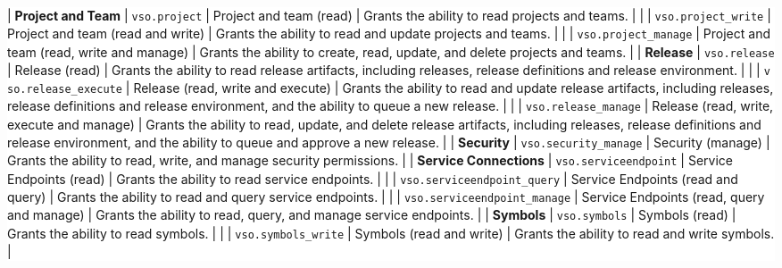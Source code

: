 | **Project and Team**    | `vso.project`                           | Project and team (read)                    | Grants the ability to read projects and teams.                                                                                                                                                                                                                                                                                                                         |
|                         | `vso.project_write`                     | Project and team (read and write)          | Grants the ability to read and update projects and teams.                                                                                                                                                                                                                                                                                                              |
|                         | `vso.project_manage`                    | Project and team (read, write and manage)  | Grants the ability to create, read, update, and delete projects and teams.                                                                                                                                                                                                                                                                                             |
| **Release**             | `vso.release`                           | Release (read)                             | Grants the ability to read release artifacts, including releases, release definitions and release environment.                                                                                                                                                                                                                                                         |
|                         | `vso.release_execute`                   | Release (read, write and execute)          | Grants the ability to read and update release artifacts, including releases, release definitions and release environment, and the ability to queue a new release.                                                                                                                                                                                                      |
|                         | `vso.release_manage`                    | Release (read, write, execute and manage)  | Grants the ability to read, update, and delete release artifacts, including releases, release definitions and release environment, and the ability to queue and approve a new release.                                                                                                                                                                                 |
| **Security**            | `vso.security_manage`                   | Security (manage)                          | Grants the ability to read, write, and manage security permissions.                                                                                                                                                                                                                                                                                                    |
| **Service Connections** | `vso.serviceendpoint`                   | Service Endpoints (read)                   | Grants the ability to read service endpoints.                                                                                                                                                                                                                                                                                                                          |
|                         | `vso.serviceendpoint_query`             | Service Endpoints (read and query)         | Grants the ability to read and query service endpoints.                                                                                                                                                                                                                                                                                                                |
|                         | `vso.serviceendpoint_manage`            | Service Endpoints (read, query and manage) | Grants the ability to read, query, and manage service endpoints.                                                                                                                                                                                                                                                                                                       |
| **Symbols**             | `vso.symbols`                           | Symbols (read)                             | Grants the ability to read symbols.                                                                                                                                                                                                                                                                                                                                    |
|                         | `vso.symbols_write`                     | Symbols (read and write)                   | Grants the ability to read and write symbols.                                                                                                                                                                                                                                                                                                                          |